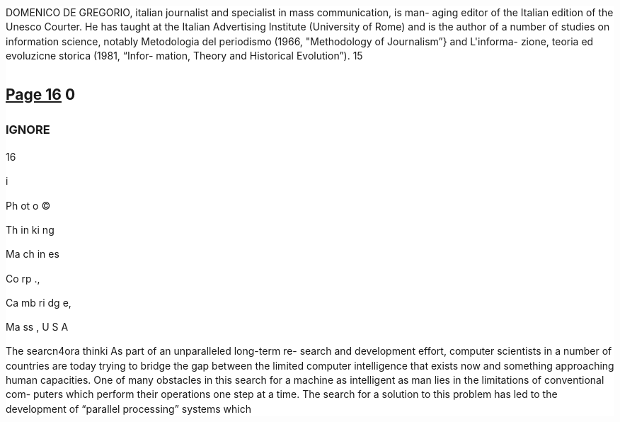 DOMENICO DE GREGORIO, italian journalist 
and specialist in mass communication, is man- 
aging editor of the Italian edition of the Unesco 
Courter. He has taught at the Italian Advertising 
Institute (University of Rome) and is the author of 
a number of studies on information science, 
notably Metodologia del periodismo (1966, 
"Methodology of Journalism”} and L'informa- 
zione, teoria ed evoluzicne storica (1981, “Infor- 
mation, Theory and Historical Evolution”). 
15

## [Page 16](https://demo.humlab.umu.se/courier/074925engo.pdf#page=16) 0

### IGNORE

16 
  
i   
  
Ph
ot
o 
©
 
Th
in
ki
ng
 
Ma
ch
in
es
 
Co
rp
.,
 
Ca
mb
ri
dg
e,
 
Ma
ss
, 
U
S
A
 
The searcn4ora thinki 
As part of an unparalleled long-term re- 
search and development effort, computer 
scientists in a number of countries are 
today trying to bridge the gap between the 
limited computer intelligence that exists 
now and something approaching human 
capacities. One of many obstacles in this 
search for a machine as intelligent as man 
lies in the limitations of conventional com- 
puters which perform their operations one 
step at a time. The search for a solution to 
this problem has led to the development of 
“parallel processing” systems which 
